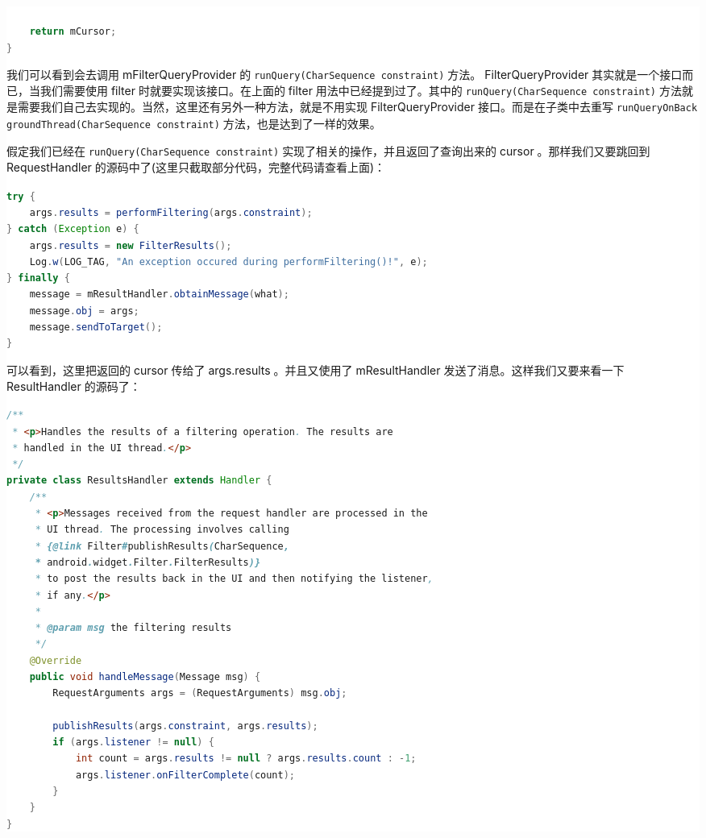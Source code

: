 ``` java

    return mCursor;
}
```

我们可以看到会去调用 mFilterQueryProvider 的 `runQuery(CharSequence constraint)` 方法。 FilterQueryProvider 其实就是一个接口而已，当我们需要使用 filter 时就要实现该接口。在上面的 filter 用法中已经提到过了。其中的 `runQuery(CharSequence constraint)` 方法就是需要我们自己去实现的。当然，这里还有另外一种方法，就是不用实现 FilterQueryProvider 接口。而是在子类中去重写 `runQueryOnBackgroundThread(CharSequence constraint)` 方法，也是达到了一样的效果。

假定我们已经在 `runQuery(CharSequence constraint)` 实现了相关的操作，并且返回了查询出来的 cursor 。那样我们又要跳回到 RequestHandler 的源码中了(这里只截取部分代码，完整代码请查看上面)：

``` java
try {
    args.results = performFiltering(args.constraint);
} catch (Exception e) {
    args.results = new FilterResults();
    Log.w(LOG_TAG, "An exception occured during performFiltering()!", e);
} finally {
    message = mResultHandler.obtainMessage(what);
    message.obj = args;
    message.sendToTarget();
}
```

可以看到，这里把返回的 cursor 传给了 args.results 。并且又使用了 mResultHandler 发送了消息。这样我们又要来看一下 ResultHandler 的源码了：

``` java
/**
 * <p>Handles the results of a filtering operation. The results are
 * handled in the UI thread.</p>
 */
private class ResultsHandler extends Handler {
    /**
     * <p>Messages received from the request handler are processed in the
     * UI thread. The processing involves calling
     * {@link Filter#publishResults(CharSequence,
     * android.widget.Filter.FilterResults)}
     * to post the results back in the UI and then notifying the listener,
     * if any.</p> 
     *
     * @param msg the filtering results
     */
    @Override
    public void handleMessage(Message msg) {
        RequestArguments args = (RequestArguments) msg.obj;

        publishResults(args.constraint, args.results);
        if (args.listener != null) {
            int count = args.results != null ? args.results.count : -1;
            args.listener.onFilterComplete(count);
        }
    }
}
```
